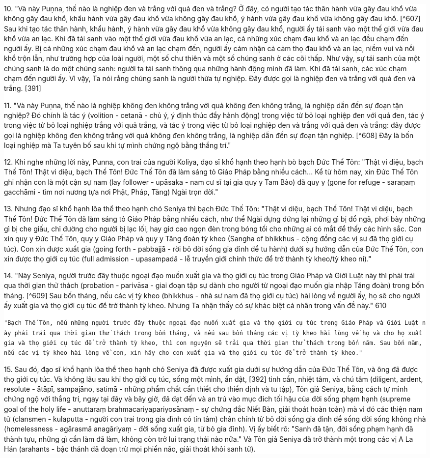 10\. "Và này Puṇna, thế nào là nghiệp đen và trắng với quả đen và trắng? Ở đây, có người tạo tác thân hành vừa gây đau khổ vừa không gây đau khổ, khẩu hành vừa gây đau khổ vừa không gây đau khổ, ý hành vừa gây đau khổ vừa không gây đau khổ. [^607] Sau khi tạo tác thân hành, khẩu hành, ý hành vừa gây đau khổ vừa không gây đau khổ, người ấy tái sanh vào một thế giới vừa đau khổ vừa an lạc. Khi đã tái sanh vào một thế giới vừa đau khổ vừa an lạc, cả những xúc chạm đau khổ và an lạc đều chạm đến người ấy. Bị cả những xúc chạm đau khổ và an lạc chạm đến, người ấy cảm nhận cả cảm thọ đau khổ và an lạc, niềm vui và nỗi khổ trộn lẫn, như trường hợp của loài người, một số chư thiên và một số chúng sanh ở các cõi thấp. Như vậy, sự tái sanh của một chúng sanh là do một chúng sanh: người ta tái sanh thông qua những hành động mình đã làm. Khi đã tái sanh, các xúc chạm chạm đến người ấy. Vì vậy, Ta nói rằng chúng sanh là người thừa tự nghiệp. Đây được gọi là nghiệp đen và trắng với quả đen và trắng. [391]

11\. "Và này Puṇna, thế nào là nghiệp không đen không trắng với quả không đen không trắng, là nghiệp dẫn đến sự đoạn tận nghiệp? Đó chính là tác ý (volition - cetanā - chủ ý, ý định thúc đẩy hành động) trong việc từ bỏ loại nghiệp đen với quả đen, tác ý trong việc từ bỏ loại nghiệp trắng với quả trắng, và tác ý trong việc từ bỏ loại nghiệp đen và trắng với quả đen và trắng: đây được gọi là nghiệp không đen không trắng với quả không đen không trắng, là nghiệp dẫn đến sự đoạn tận nghiệp. [^608] Đây là bốn loại nghiệp mà Ta tuyên bố sau khi tự mình chứng ngộ bằng thắng trí."

12\. Khi nghe những lời này, Punna, con trai của người Koliya, đạo sĩ khổ hạnh theo hạnh bò bạch Đức Thế Tôn: "Thật vi diệu, bạch Thế Tôn! Thật vi diệu, bạch Thế Tôn! Đức Thế Tôn đã làm sáng tỏ Giáo Pháp bằng nhiều cách... Kể từ hôm nay, xin Đức Thế Tôn ghi nhận con là một cận sự nam (lay follower - upāsaka - nam cư sĩ tại gia quy y Tam Bảo) đã quy y (gone for refuge - saraṇaṃ gacchāmi - tìm nơi nương tựa nơi Phật, Pháp, Tăng) Ngài trọn đời."

13\. Nhưng đạo sĩ khổ hạnh lõa thể theo hạnh chó Seniya thì bạch Đức Thế Tôn: "Thật vi diệu, bạch Thế Tôn! Thật vi diệu, bạch Thế Tôn! Đức Thế Tôn đã làm sáng tỏ Giáo Pháp bằng nhiều cách, như thể Ngài dựng đứng lại những gì bị đổ ngã, phơi bày những gì bị che giấu, chỉ đường cho người bị lạc lối, hay giơ cao ngọn đèn trong bóng tối cho những ai có mắt để thấy các hình sắc. Con xin quy y Đức Thế Tôn, quy y Giáo Pháp và quy y Tăng đoàn tỳ kheo (Sangha of bhikkhus - cộng đồng các vị sư đã thọ giới cụ túc). Con xin được xuất gia (going forth - pabbajjā - rời bỏ đời sống gia đình để tu hành) dưới sự hướng dẫn của Đức Thế Tôn, con xin được thọ giới cụ túc (full admission - upasampadā - lễ truyền giới chính thức để trở thành tỳ kheo/tỳ kheo ni)."

14\. "Này Seniya, người trước đây thuộc ngoại đạo muốn xuất gia và thọ giới cụ túc trong Giáo Pháp và Giới Luật này thì phải trải qua thời gian thử thách (probation - parivāsa - giai đoạn tập sự dành cho người từ ngoại đạo muốn gia nhập Tăng đoàn) trong bốn tháng. [^609] Sau bốn tháng, nếu các vị tỳ kheo (bhikkhus - nhà sư nam đã thọ giới cụ túc) hài lòng về người ấy, họ sẽ cho người ấy xuất gia và thọ giới cụ túc để trở thành tỳ kheo. Nhưng Ta nhận thấy có sự khác biệt cá nhân trong vấn đề này." ${610}$

    "Bạch Thế Tôn, nếu những người trước đây thuộc ngoại đạo muốn xuất gia và thọ giới cụ túc trong Giáo Pháp và Giới Luật này phải trải qua thời gian thử thách trong bốn tháng, và nếu sau bốn tháng các vị tỳ kheo hài lòng về họ và cho họ xuất gia và thọ giới cụ túc để trở thành tỳ kheo, thì con nguyện sẽ trải qua thời gian thử thách trong bốn năm. Sau bốn năm, nếu các vị tỳ kheo hài lòng về con, xin hãy cho con xuất gia và thọ giới cụ túc để trở thành tỳ kheo."

15\. Sau đó, đạo sĩ khổ hạnh lõa thể theo hạnh chó Seniya đã được xuất gia dưới sự hướng dẫn của Đức Thế Tôn, và ông đã được thọ giới cụ túc. Và không lâu sau khi thọ giới cụ túc, sống một mình, ẩn dật, [392] tinh cần, nhiệt tâm, và chú tâm (diligent, ardent, resolute - ātāpī, sampajāno, satimā - những phẩm chất cần thiết cho thiền định và tu tập), Tôn giả Seniya, bằng cách tự mình chứng ngộ với thắng trí, ngay tại đây và bây giờ, đã đạt đến và an trú vào mục đích tối hậu của đời sống phạm hạnh (supreme goal of the holy life - anuttaraṃ brahmacariyapariyosānaṃ - sự chứng đắc Niết Bàn, giải thoát hoàn toàn) mà vì đó các thiện nam tử (clansmen - kulaputta - người con trai trong gia đình có tín tâm) chân chính từ bỏ đời sống gia đình để sống đời sống không nhà (homelessness - agārasmā anagāriyaṃ - đời sống xuất gia, từ bỏ gia đình). Vị ấy biết rõ: "Sanh đã tận, đời sống phạm hạnh đã thành tựu, những gì cần làm đã làm, không còn trở lui trạng thái nào nữa." Và Tôn giả Seniya đã trở thành một trong các vị A La Hán (arahants - bậc thánh đã đoạn trừ mọi phiền não, giải thoát khỏi sanh tử).
